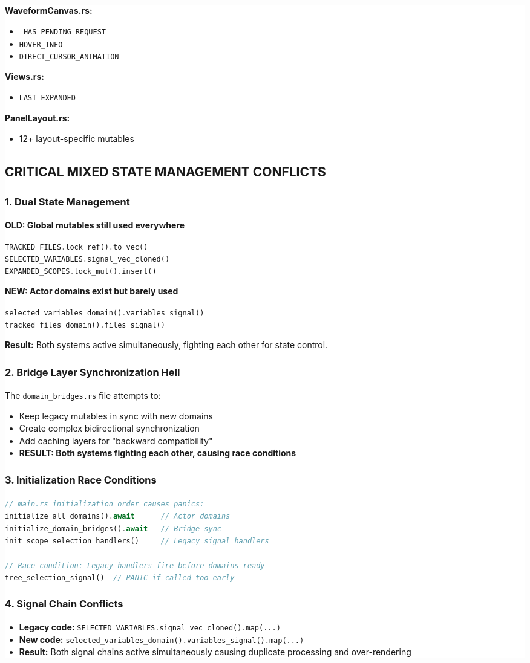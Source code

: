 **WaveformCanvas.rs:**
- `_HAS_PENDING_REQUEST`
- `HOVER_INFO`
- `DIRECT_CURSOR_ANIMATION`

**Views.rs:**
- `LAST_EXPANDED`

**PanelLayout.rs:**
- 12+ layout-specific mutables

## CRITICAL MIXED STATE MANAGEMENT CONFLICTS

### 1. Dual State Management

**OLD: Global mutables still used everywhere**
```rust
TRACKED_FILES.lock_ref().to_vec()
SELECTED_VARIABLES.signal_vec_cloned()
EXPANDED_SCOPES.lock_mut().insert()
```

**NEW: Actor domains exist but barely used**
```rust
selected_variables_domain().variables_signal()
tracked_files_domain().files_signal()
```

**Result:** Both systems active simultaneously, fighting each other for state control.

### 2. Bridge Layer Synchronization Hell

The `domain_bridges.rs` file attempts to:
- Keep legacy mutables in sync with new domains
- Create complex bidirectional synchronization
- Add caching layers for "backward compatibility"
- **RESULT: Both systems fighting each other, causing race conditions**

### 3. Initialization Race Conditions

```rust
// main.rs initialization order causes panics:
initialize_all_domains().await      // Actor domains
initialize_domain_bridges().await   // Bridge sync  
init_scope_selection_handlers()     // Legacy signal handlers

// Race condition: Legacy handlers fire before domains ready
tree_selection_signal()  // PANIC if called too early
```

### 4. Signal Chain Conflicts

- **Legacy code:** `SELECTED_VARIABLES.signal_vec_cloned().map(...)`
- **New code:** `selected_variables_domain().variables_signal().map(...)`
- **Result:** Both signal chains active simultaneously causing duplicate processing and over-rendering
